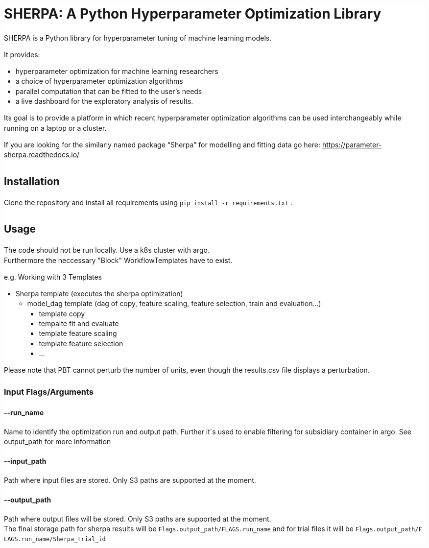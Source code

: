 # SHERPA: A Python Hyperparameter Optimization Library
SHERPA is a Python library for hyperparameter tuning of machine learning models.

It provides:

 - hyperparameter optimization for machine learning researchers
 - a choice of hyperparameter optimization algorithms
 - parallel computation that can be fitted to the user’s needs
 - a live dashboard for the exploratory analysis of results.

Its goal is to provide a platform in which recent hyperparameter optimization algorithms can be used interchangeably while running on a laptop or a cluster.

If you are looking for the similarly named package “Sherpa” for modelling and fitting data go here: https://parameter-sherpa.readthedocs.io/

## Installation

Clone the repository and install all requirements using `pip install -r requirements.txt` .


## Usage

The code should not be run locally. Use a k8s cluster with argo. \
Furthermore the neccessary "Block" WorkflowTemplates have to exist.

e.g. Working with 3 Templates

 - Sherpa template (executes the sherpa optimization)
   - model_dag template (dag of copy, feature scaling, feature selection, train and evaluation...)
      - template copy
      - tempalte fit and evaluate
      - template feature scaling
      - template feature selection
      - ...

Please note that PBT cannot perturb the number of units, even though the results.csv file displays a perturbation. 

### Input Flags/Arguments

#### --run_name 

Name to identify the optimization run and output path. Further it´s used to enable filtering for subsidiary container in argo.
See output_path for more information
#### --input_path

Path where input files are stored. Only S3 paths are supported at the moment.

#### --output_path

Path where output files will be stored. Only S3 paths are supported at the moment. \
The final storage path for sherpa results will be `Flags.output_path/FLAGS.run_name` and for trial files it will be `Flags.output_path/FLAGS.run_name/Sherpa_trial_id`
